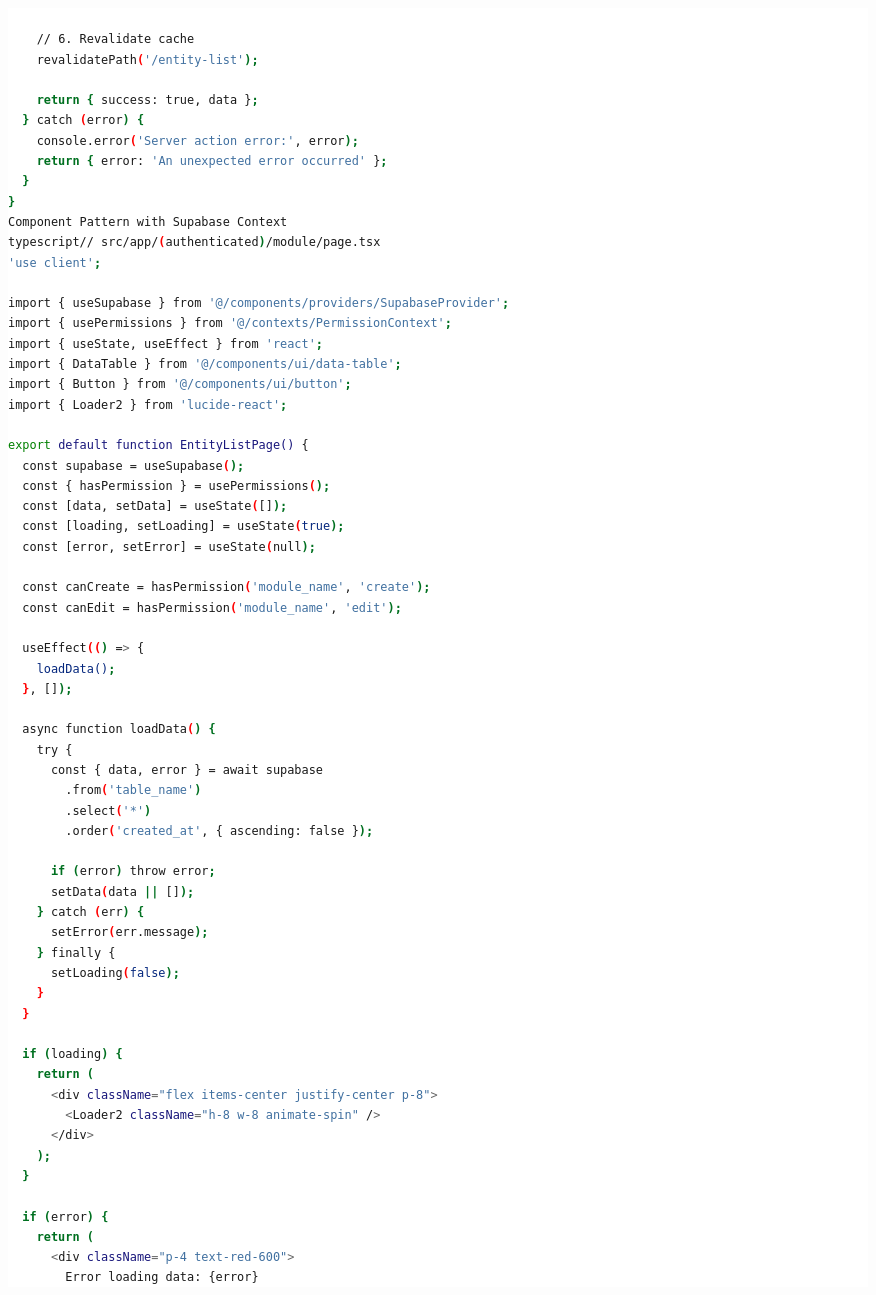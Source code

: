 ```bash
    
    // 6. Revalidate cache
    revalidatePath('/entity-list');
    
    return { success: true, data };
  } catch (error) {
    console.error('Server action error:', error);
    return { error: 'An unexpected error occurred' };
  }
}
Component Pattern with Supabase Context
typescript// src/app/(authenticated)/module/page.tsx
'use client';

import { useSupabase } from '@/components/providers/SupabaseProvider';
import { usePermissions } from '@/contexts/PermissionContext';
import { useState, useEffect } from 'react';
import { DataTable } from '@/components/ui/data-table';
import { Button } from '@/components/ui/button';
import { Loader2 } from 'lucide-react';

export default function EntityListPage() {
  const supabase = useSupabase();
  const { hasPermission } = usePermissions();
  const [data, setData] = useState([]);
  const [loading, setLoading] = useState(true);
  const [error, setError] = useState(null);
  
  const canCreate = hasPermission('module_name', 'create');
  const canEdit = hasPermission('module_name', 'edit');
  
  useEffect(() => {
    loadData();
  }, []);
  
  async function loadData() {
    try {
      const { data, error } = await supabase
        .from('table_name')
        .select('*')
        .order('created_at', { ascending: false });
        
      if (error) throw error;
      setData(data || []);
    } catch (err) {
      setError(err.message);
    } finally {
      setLoading(false);
    }
  }
  
  if (loading) {
    return (
      <div className="flex items-center justify-center p-8">
        <Loader2 className="h-8 w-8 animate-spin" />
      </div>
    );
  }
  
  if (error) {
    return (
      <div className="p-4 text-red-600">
        Error loading data: {error}
```